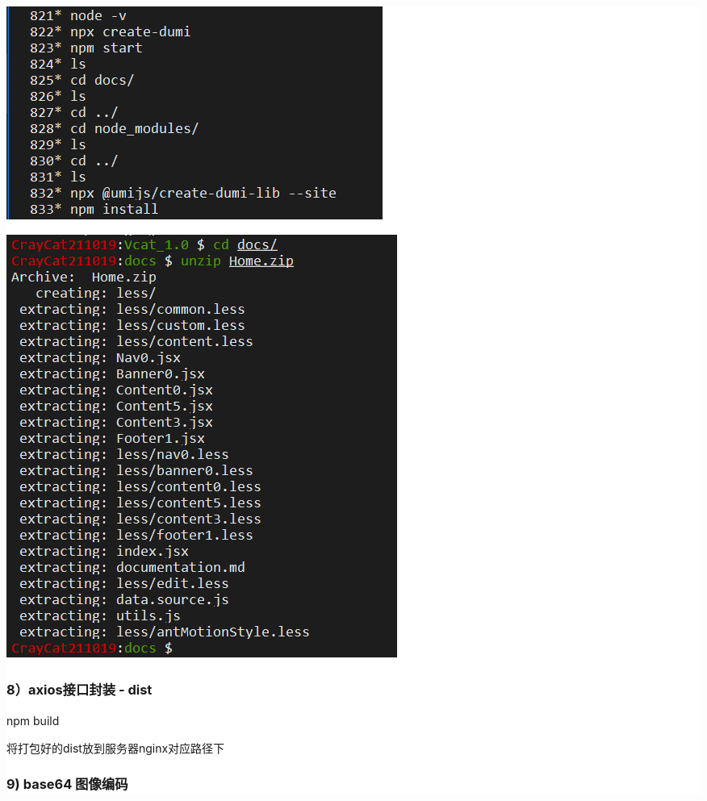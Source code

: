 ![image-20230530195719329](COMP3070大项目.assets/image-20230530195719329.png)

![image-20230530195913888](COMP3070大项目.assets/image-20230530195913888.png)

### 8）axios接口封装 - dist

npm build

将打包好的dist放到服务器nginx对应路径下



### 9) base64 图像编码
